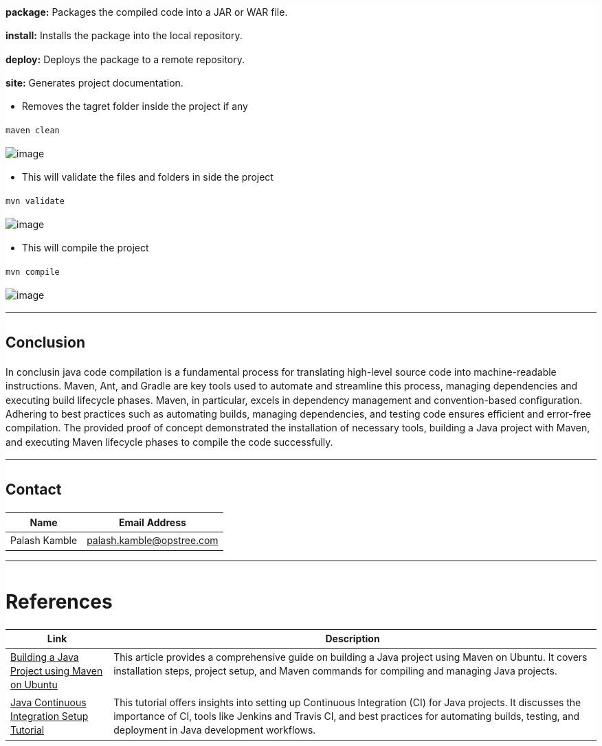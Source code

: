  **package:** Packages the compiled code into a JAR or WAR file.

 **install:** Installs the package into the local repository.

**deploy:** Deploys the package to a remote repository.
 
**site:** Generates project documentation.


- Removes the tagret folder inside the project if any 

 <pre><code>maven clean </code></pre>

![image](https://github.com/palash80/Palash-repo/assets/153359214/40f780fd-0eb6-4e78-ae5e-29d733d7b4ff)

- This will validate the files and folders in side the project

 <pre><code>mvn validate</code></pre>

![image](https://github.com/palash80/Palash-repo/assets/153359214/0f247f9a-0147-4a99-9d19-6974fd01b9d5)

-  This will compile the project 

<pre><code>mvn compile</code></pre>

![image](https://github.com/palash80/Palash-repo/assets/153359214/3312bae3-8272-4164-8aff-a70434c46bba)

---

## Conclusion

In conclusin java code compilation is a fundamental process for translating high-level source code into machine-readable instructions. Maven, Ant, and Gradle are key tools used to automate and streamline this process, managing dependencies and executing build lifecycle phases. Maven, in particular, excels in dependency management and convention-based configuration.
Adhering to best practices such as automating builds, managing dependencies, and testing code ensures efficient and error-free compilation. The provided proof of concept demonstrated the installation of necessary tools, building a Java project with Maven, and executing Maven lifecycle phases to compile the code successfully.


---


## Contact


Name           | Email Address
---------------|----------------------
Palash Kamble  | palash.kamble@opstree.com


---

# References

| Link | Description |
|-----------|-------------|
| [Building a Java Project using Maven on Ubuntu](https://medium.com/@techbytebykiru/building-a-java-project-using-maven-on-ubuntu-b5ab091fc1df) | This article provides a comprehensive guide on building a Java project using Maven on Ubuntu. It covers installation steps, project setup, and Maven commands for compiling and managing Java projects. |
| [Java Continuous Integration Setup Tutorial](https://www.toptal.com/java/java-continuous-integration-setup-tutorial) | This tutorial offers insights into setting up Continuous Integration (CI) for Java projects. It discusses the importance of CI, tools like Jenkins and Travis CI, and best practices for automating builds, testing, and deployment in Java development workflows. |



